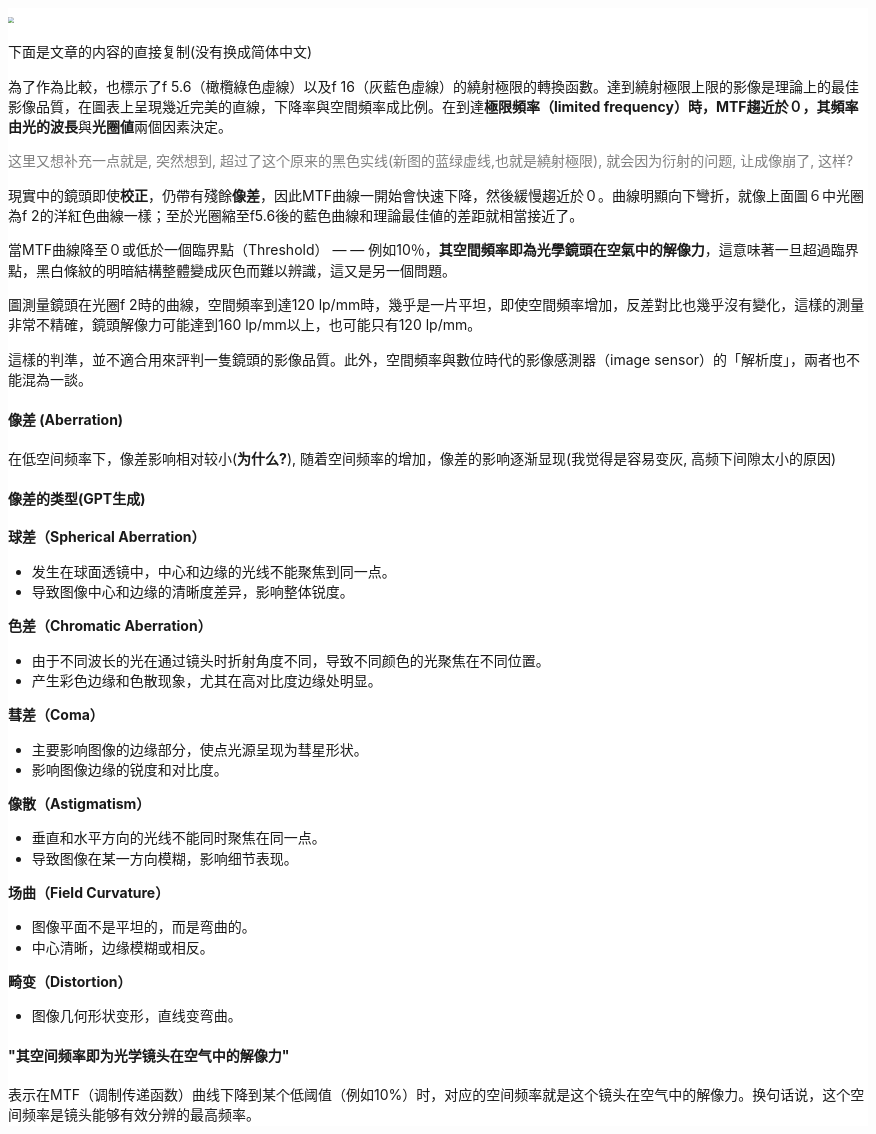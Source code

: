 

<img src="https://miro.medium.com/v2/resize:fit:1400/format:webp/1*DBZzdqTab7E0UKD7T-GOuQ.png" style="zoom:35%;" />

下面是文章的内容的直接复制(没有换成简体中文)

為了作為比較，也標示了f 5.6（橄欖綠色虛線）以及f 16（灰藍色虛線）的繞射極限的轉換函數。達到繞射極限上限的影像是理論上的最佳影像品質，在圖表上呈現幾近完美的直線，下降率與空間頻率成比例。在到達**極限頻率（limited frequency）**時，MTF趨近於０，其頻率由**光的波長**與**光圈値**兩個因素決定。

<font color='grey'>这里又想补充一点就是, 突然想到, 超过了这个原来的黑色实线(新图的蓝绿虚线,也就是繞射極限), 就会因为衍射的问题, 让成像崩了, 这样?</font> 

現實中的鏡頭即使**校正**，仍帶有殘餘**像差**，因此MTF曲線一開始會快速下降，然後緩慢趨近於０。曲線明顯向下彎折，就像上面圖６中光圈為f 2的洋紅色曲線一樣；至於光圈縮至f5.6後的藍色曲線和理論最佳値的差距就相當接近了。

當MTF曲線降至０或低於一個臨界點（Threshold） — — 例如10％，**其空間頻率即為光學鏡頭在空氣中的解像力**，這意味著一旦超過臨界點，黑白條紋的明暗結構整體變成灰色而難以辨識，這又是另一個問題。

圖測量鏡頭在光圈f 2時的曲線，空間頻率到達120 lp/mm時，幾乎是一片平坦，即使空間頻率增加，反差對比也幾乎沒有變化，這樣的測量非常不精確，鏡頭解像力可能達到160 lp/mm以上，也可能只有120 lp/mm。

這樣的判準，並不適合用來評判一隻鏡頭的影像品質。此外，空間頻率與數位時代的影像感測器（image sensor）的「解析度」，兩者也不能混為一談。



#### 像差 (Aberration)

在低空间频率下，像差影响相对较小(**为什么?**), 随着空间频率的增加，像差的影响逐渐显现(我觉得是容易变灰, 高频下间隙太小的原因)

#### 像差的类型(GPT生成)

**球差（Spherical Aberration）**

* 发生在球面透镜中，中心和边缘的光线不能聚焦到同一点。
* 导致图像中心和边缘的清晰度差异，影响整体锐度。

**色差（Chromatic Aberration）**

* 由于不同波长的光在通过镜头时折射角度不同，导致不同颜色的光聚焦在不同位置。
* 产生彩色边缘和色散现象，尤其在高对比度边缘处明显。

**彗差（Coma）**

* 主要影响图像的边缘部分，使点光源呈现为彗星形状。
* 影响图像边缘的锐度和对比度。

**像散（Astigmatism）**

* 垂直和水平方向的光线不能同时聚焦在同一点。
* 导致图像在某一方向模糊，影响细节表现。

**场曲（Field Curvature）**

* 图像平面不是平坦的，而是弯曲的。
* 中心清晰，边缘模糊或相反。

**畸变（Distortion）**

* 图像几何形状变形，直线变弯曲。

#### "其空间频率即为光学镜头在空气中的解像力"

表示在MTF（调制传递函数）曲线下降到某个低阈值（例如10%）时，对应的空间频率就是这个镜头在空气中的解像力。换句话说，这个空间频率是镜头能够有效分辨的最高频率。
